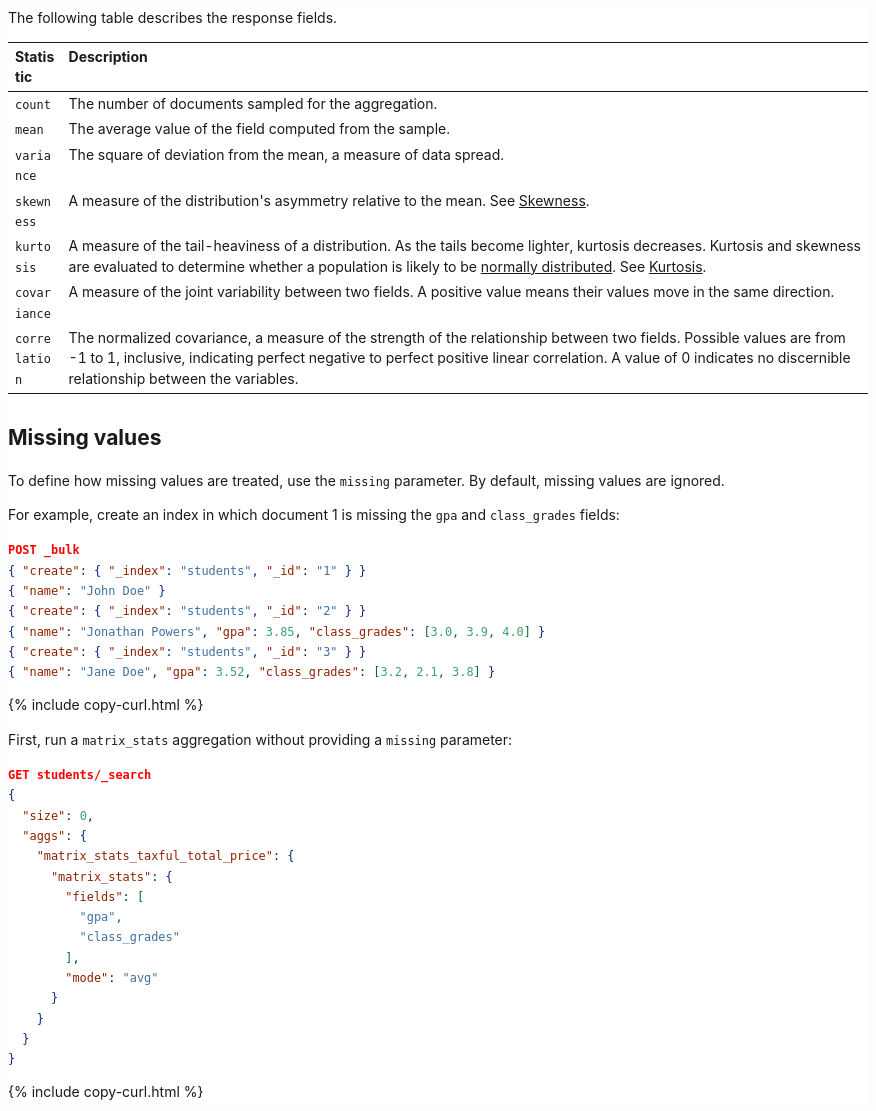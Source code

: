The following table describes the response fields.

| Statistic    | Description |
| :---         | :---        |
| `count`      | The number of documents sampled for the aggregation. |
| `mean`       | The average value of the field computed from the sample. |
| `variance`   | The square of deviation from the mean, a measure of data spread. |
| `skewness`   | A measure of the distribution's asymmetry relative to the mean. See [Skewness](https://en.wikipedia.org/wiki/Skewness). |
| `kurtosis` | A measure of the tail-heaviness of a distribution. As the tails become lighter, kurtosis decreases. Kurtosis and skewness are evaluated to determine whether a population is likely to be [normally distributed](https://en.wikipedia.org/wiki/Normal_distribution). See [Kurtosis](https://en.wikipedia.org/wiki/Kurtosis).|
| `covariance`  | A measure of the joint variability between two fields. A positive value means their values move in the same direction. |
| `correlation` | The normalized covariance, a measure of the strength of the relationship between two fields. Possible values are from -1 to 1, inclusive, indicating perfect negative to perfect positive linear correlation. A value of 0 indicates no discernible relationship between the variables. |

## Missing values

To define how missing values are treated, use the `missing` parameter. By default, missing values are ignored. 

For example, create an index in which document 1 is missing the `gpa` and `class_grades` fields:

```json
POST _bulk
{ "create": { "_index": "students", "_id": "1" } }
{ "name": "John Doe" } 
{ "create": { "_index": "students", "_id": "2" } }
{ "name": "Jonathan Powers", "gpa": 3.85, "class_grades": [3.0, 3.9, 4.0] } 
{ "create": { "_index": "students", "_id": "3" } }
{ "name": "Jane Doe", "gpa": 3.52, "class_grades": [3.2, 2.1, 3.8] }
```
{% include copy-curl.html %}

First, run a `matrix_stats` aggregation without providing a `missing` parameter:

```json
GET students/_search
{
  "size": 0,
  "aggs": {
    "matrix_stats_taxful_total_price": {
      "matrix_stats": {
        "fields": [
          "gpa",
          "class_grades"
        ],
        "mode": "avg"
      }
    }
  }
}
```
{% include copy-curl.html %}
